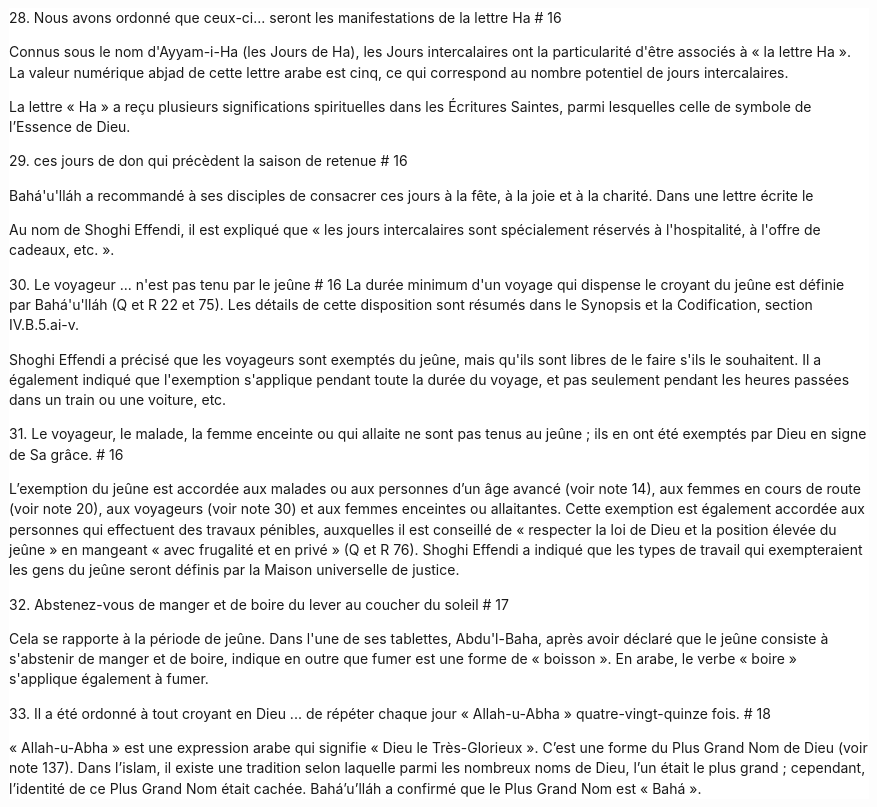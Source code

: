 <span id="fn28"></span>

28\. Nous avons ordonné que ceux-ci... seront les manifestations de la lettre Ha # 16

Connus sous le nom d'Ayyam-i-Ha (les Jours de Ha), les Jours intercalaires ont la particularité d'être associés à « la lettre Ha ». La valeur numérique abjad de cette lettre arabe est cinq, ce qui correspond au nombre potentiel de jours intercalaires.

La lettre « Ha » a reçu plusieurs significations spirituelles dans les Écritures Saintes, parmi lesquelles celle de symbole de l’Essence de Dieu.

<span id="fn29"></span>

29\. ces jours de don qui précèdent la saison de retenue # 16

Bahá'u'lláh a recommandé à ses disciples de consacrer ces jours à la fête, à la joie et à la charité. Dans une lettre écrite le

Au nom de Shoghi Effendi, il est expliqué que « les jours intercalaires sont spécialement réservés à l'hospitalité, à l'offre de cadeaux, etc. ».

<span id="fn30"></span>

30\. Le voyageur ... n'est pas tenu par le jeûne # 16 La durée minimum d'un voyage qui dispense le croyant du jeûne est définie par Bahá'u'lláh (Q et R 22 et 75). Les détails de cette disposition sont résumés dans le Synopsis et la Codification, section IV.B.5.ai-v.

Shoghi Effendi a précisé que les voyageurs sont exemptés du jeûne, mais qu'ils sont libres de le faire s'ils le souhaitent. Il a également indiqué que l'exemption s'applique pendant toute la durée du voyage, et pas seulement pendant les heures passées dans un train ou une voiture, etc.

<span id="fn31"></span>

31\. Le voyageur, le malade, la femme enceinte ou qui allaite ne sont pas tenus au jeûne ; ils en ont été exemptés par Dieu en signe de Sa grâce. # 16

L’exemption du jeûne est accordée aux malades ou aux personnes d’un âge avancé (voir note 14), aux femmes en cours de route (voir note 20), aux voyageurs (voir note 30) et aux femmes enceintes ou allaitantes. Cette exemption est également accordée aux personnes qui effectuent des travaux pénibles, auxquelles il est conseillé de « respecter la loi de Dieu et la position élevée du jeûne » en mangeant « avec frugalité et en privé » (Q et R 76). Shoghi Effendi a indiqué que les types de travail qui exempteraient les gens du jeûne seront définis par la Maison universelle de justice.

<span id="fn32"></span>

32\. Abstenez-vous de manger et de boire du lever au coucher du soleil # 17

Cela se rapporte à la période de jeûne. Dans l'une de ses tablettes, Abdu'l-Baha, après avoir déclaré que le jeûne consiste à s'abstenir de manger et de boire, indique en outre que fumer est une forme de « boisson ». En arabe, le verbe « boire » s'applique également à fumer.

<span id="fn33"></span>

33\. Il a été ordonné à tout croyant en Dieu ... de répéter chaque jour « Allah-u-Abha » quatre-vingt-quinze fois. # 18

« Allah-u-Abha » est une expression arabe qui signifie « Dieu le Très-Glorieux ». C’est une forme du Plus Grand Nom de Dieu (voir note 137). Dans l’islam, il existe une tradition selon laquelle parmi les nombreux noms de Dieu, l’un était le plus grand ; cependant, l’identité de ce Plus Grand Nom était cachée. Bahá’u’lláh a confirmé que le Plus Grand Nom est « Bahá ».

